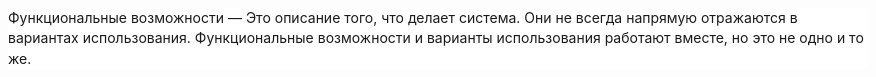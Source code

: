 
Функциональные возможности — Это описание того, что делает система.
Они не всегда напрямую отражаются в вариантах использования.
Функциональные возможности и варианты использования работают вместе, но это не одно и то же.


